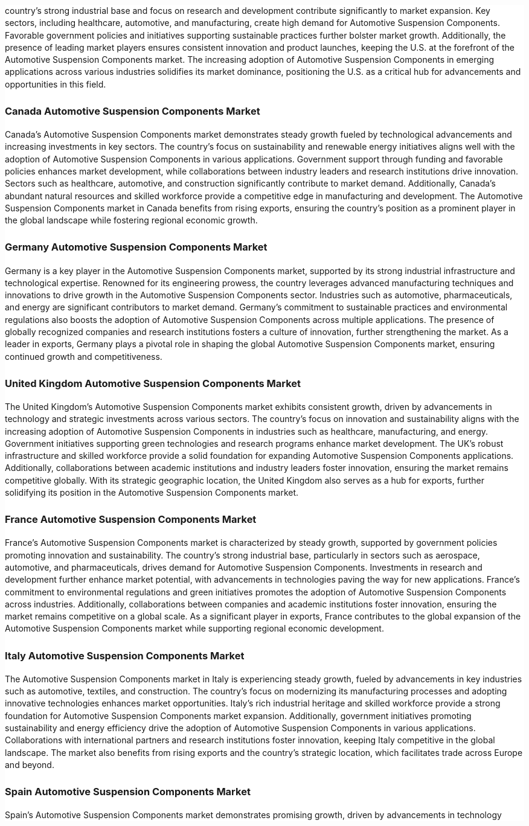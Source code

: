 country&rsquo;s strong industrial base and focus on research and development contribute significantly to market expansion. Key sectors, including healthcare, automotive, and manufacturing, create high demand for Automotive Suspension Components. Favorable government policies and initiatives supporting sustainable practices further bolster market growth. Additionally, the presence of leading market players ensures consistent innovation and product launches, keeping the U.S. at the forefront of the Automotive Suspension Components market. The increasing adoption of Automotive Suspension Components in emerging applications across various industries solidifies its market dominance, positioning the U.S. as a critical hub for advancements and opportunities in this field.</p><h3>Canada Automotive Suspension Components Market</h3><p>Canada&rsquo;s Automotive Suspension Components market demonstrates steady growth fueled by technological advancements and increasing investments in key sectors. The country&rsquo;s focus on sustainability and renewable energy initiatives aligns well with the adoption of Automotive Suspension Components in various applications. Government support through funding and favorable policies enhances market development, while collaborations between industry leaders and research institutions drive innovation. Sectors such as healthcare, automotive, and construction significantly contribute to market demand. Additionally, Canada&rsquo;s abundant natural resources and skilled workforce provide a competitive edge in manufacturing and development. The Automotive Suspension Components market in Canada benefits from rising exports, ensuring the country&rsquo;s position as a prominent player in the global landscape while fostering regional economic growth.</p><h3>Germany Automotive Suspension Components Market</h3><p>Germany is a key player in the Automotive Suspension Components market, supported by its strong industrial infrastructure and technological expertise. Renowned for its engineering prowess, the country leverages advanced manufacturing techniques and innovations to drive growth in the Automotive Suspension Components sector. Industries such as automotive, pharmaceuticals, and energy are significant contributors to market demand. Germany&rsquo;s commitment to sustainable practices and environmental regulations also boosts the adoption of Automotive Suspension Components across multiple applications. The presence of globally recognized companies and research institutions fosters a culture of innovation, further strengthening the market. As a leader in exports, Germany plays a pivotal role in shaping the global Automotive Suspension Components market, ensuring continued growth and competitiveness.</p><h3>United Kingdom Automotive Suspension Components Market</h3><p>The United Kingdom&rsquo;s Automotive Suspension Components market exhibits consistent growth, driven by advancements in technology and strategic investments across various sectors. The country&rsquo;s focus on innovation and sustainability aligns with the increasing adoption of Automotive Suspension Components in industries such as healthcare, manufacturing, and energy. Government initiatives supporting green technologies and research programs enhance market development. The UK&rsquo;s robust infrastructure and skilled workforce provide a solid foundation for expanding Automotive Suspension Components applications. Additionally, collaborations between academic institutions and industry leaders foster innovation, ensuring the market remains competitive globally. With its strategic geographic location, the United Kingdom also serves as a hub for exports, further solidifying its position in the Automotive Suspension Components market.</p><h3>France Automotive Suspension Components Market</h3><p>France&rsquo;s Automotive Suspension Components market is characterized by steady growth, supported by government policies promoting innovation and sustainability. The country&rsquo;s strong industrial base, particularly in sectors such as aerospace, automotive, and pharmaceuticals, drives demand for Automotive Suspension Components. Investments in research and development further enhance market potential, with advancements in technologies paving the way for new applications. France&rsquo;s commitment to environmental regulations and green initiatives promotes the adoption of Automotive Suspension Components across industries. Additionally, collaborations between companies and academic institutions foster innovation, ensuring the market remains competitive on a global scale. As a significant player in exports, France contributes to the global expansion of the Automotive Suspension Components market while supporting regional economic development.</p><h3>Italy Automotive Suspension Components Market</h3><p>The Automotive Suspension Components market in Italy is experiencing steady growth, fueled by advancements in key industries such as automotive, textiles, and construction. The country&rsquo;s focus on modernizing its manufacturing processes and adopting innovative technologies enhances market opportunities. Italy&rsquo;s rich industrial heritage and skilled workforce provide a strong foundation for Automotive Suspension Components market expansion. Additionally, government initiatives promoting sustainability and energy efficiency drive the adoption of Automotive Suspension Components in various applications. Collaborations with international partners and research institutions foster innovation, keeping Italy competitive in the global landscape. The market also benefits from rising exports and the country&rsquo;s strategic location, which facilitates trade across Europe and beyond.</p><h3>Spain Automotive Suspension Components Market</h3><p>Spain&rsquo;s Automotive Suspension Components market demonstrates promising growth, driven by advancements in technology